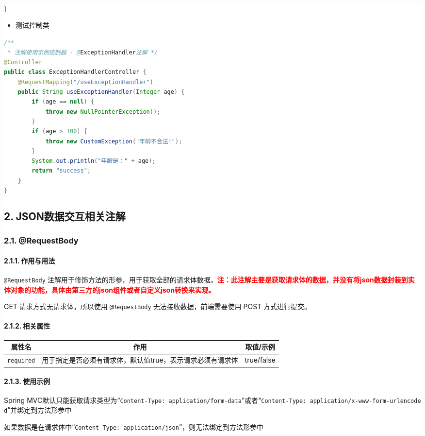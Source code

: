 ```java
}
```

- 测试控制类

```java
/**
 * 注解使用示例控制器 - @ExceptionHandler注解 */
@Controller
public class ExceptionHandlerController {
    @RequestMapping("/useExceptionHandler")
    public String useExceptionHandler(Integer age) {
        if (age == null) {
            throw new NullPointerException();
        }
        if (age > 100) {
            throw new CustomException("年龄不合法!");
        }
        System.out.println("年龄是：" + age);
        return "success";
    }
}
```

## 2. JSON数据交互相关注解

### 2.1. @RequestBody

#### 2.1.1. 作用与用法

`@RequestBody` 注解用于修饰方法的形参，用于获取全部的请求体数据。<font color=red>**注：此注解主要是获取请求体的数据，并没有将json数据封装到实体对象的功能，具体由第三方的json组件或者自定义json转换来实现。**</font>

GET 请求方式无请求体，所以使用 `@RequestBody` 无法接收数据，前端需要使用 POST 方式进行提交。

#### 2.1.2. 相关属性

|   属性名    |                         作用                         |  取值/示例  |
| :--------: | ---------------------------------------------------- | ---------- |
| `required` | 用于指定是否必须有请求体，默认值true，表示请求必须有请求体 | true/false |

#### 2.1.3. 使用示例

Spring MVC默认只能获取请求类型为“`Content-Type: application/form-data`”或者“`Content-Type: application/x-www-form-urlencoded`”并绑定到方法形参中

如果数据是在请求体中“`Content-Type: application/json`”，则无法绑定到方法形参中
